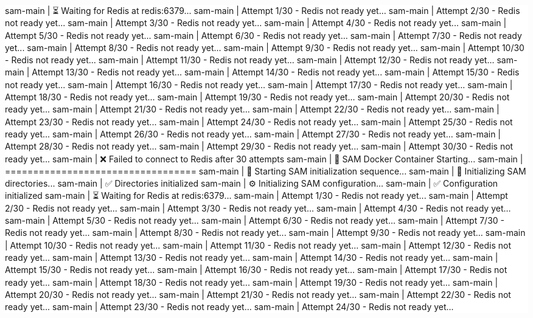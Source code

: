 sam-main  | ⏳ Waiting for Redis at redis:6379...
sam-main  |    Attempt 1/30 - Redis not ready yet...
sam-main  |    Attempt 2/30 - Redis not ready yet...
sam-main  |    Attempt 3/30 - Redis not ready yet...
sam-main  |    Attempt 4/30 - Redis not ready yet...
sam-main  |    Attempt 5/30 - Redis not ready yet...
sam-main  |    Attempt 6/30 - Redis not ready yet...
sam-main  |    Attempt 7/30 - Redis not ready yet...
sam-main  |    Attempt 8/30 - Redis not ready yet...
sam-main  |    Attempt 9/30 - Redis not ready yet...
sam-main  |    Attempt 10/30 - Redis not ready yet...
sam-main  |    Attempt 11/30 - Redis not ready yet...
sam-main  |    Attempt 12/30 - Redis not ready yet...
sam-main  |    Attempt 13/30 - Redis not ready yet...
sam-main  |    Attempt 14/30 - Redis not ready yet...
sam-main  |    Attempt 15/30 - Redis not ready yet...
sam-main  |    Attempt 16/30 - Redis not ready yet...
sam-main  |    Attempt 17/30 - Redis not ready yet...
sam-main  |    Attempt 18/30 - Redis not ready yet...
sam-main  |    Attempt 19/30 - Redis not ready yet...
sam-main  |    Attempt 20/30 - Redis not ready yet...
sam-main  |    Attempt 21/30 - Redis not ready yet...
sam-main  |    Attempt 22/30 - Redis not ready yet...
sam-main  |    Attempt 23/30 - Redis not ready yet...
sam-main  |    Attempt 24/30 - Redis not ready yet...
sam-main  |    Attempt 25/30 - Redis not ready yet...
sam-main  |    Attempt 26/30 - Redis not ready yet...
sam-main  |    Attempt 27/30 - Redis not ready yet...
sam-main  |    Attempt 28/30 - Redis not ready yet...
sam-main  |    Attempt 29/30 - Redis not ready yet...
sam-main  |    Attempt 30/30 - Redis not ready yet...
sam-main  | ❌ Failed to connect to Redis after 30 attempts
sam-main  | 🐳 SAM Docker Container Starting...
sam-main  | ==================================
sam-main  | 🚀 Starting SAM initialization sequence...
sam-main  | 📁 Initializing SAM directories...
sam-main  | ✅ Directories initialized
sam-main  | ⚙️ Initializing SAM configuration...
sam-main  | ✅ Configuration initialized
sam-main  | ⏳ Waiting for Redis at redis:6379...
sam-main  |    Attempt 1/30 - Redis not ready yet...
sam-main  |    Attempt 2/30 - Redis not ready yet...
sam-main  |    Attempt 3/30 - Redis not ready yet...
sam-main  |    Attempt 4/30 - Redis not ready yet...
sam-main  |    Attempt 5/30 - Redis not ready yet...
sam-main  |    Attempt 6/30 - Redis not ready yet...
sam-main  |    Attempt 7/30 - Redis not ready yet...
sam-main  |    Attempt 8/30 - Redis not ready yet...
sam-main  |    Attempt 9/30 - Redis not ready yet...
sam-main  |    Attempt 10/30 - Redis not ready yet...
sam-main  |    Attempt 11/30 - Redis not ready yet...
sam-main  |    Attempt 12/30 - Redis not ready yet...
sam-main  |    Attempt 13/30 - Redis not ready yet...
sam-main  |    Attempt 14/30 - Redis not ready yet...
sam-main  |    Attempt 15/30 - Redis not ready yet...
sam-main  |    Attempt 16/30 - Redis not ready yet...
sam-main  |    Attempt 17/30 - Redis not ready yet...
sam-main  |    Attempt 18/30 - Redis not ready yet...
sam-main  |    Attempt 19/30 - Redis not ready yet...
sam-main  |    Attempt 20/30 - Redis not ready yet...
sam-main  |    Attempt 21/30 - Redis not ready yet...
sam-main  |    Attempt 22/30 - Redis not ready yet...
sam-main  |    Attempt 23/30 - Redis not ready yet...
sam-main  |    Attempt 24/30 - Redis not ready yet...